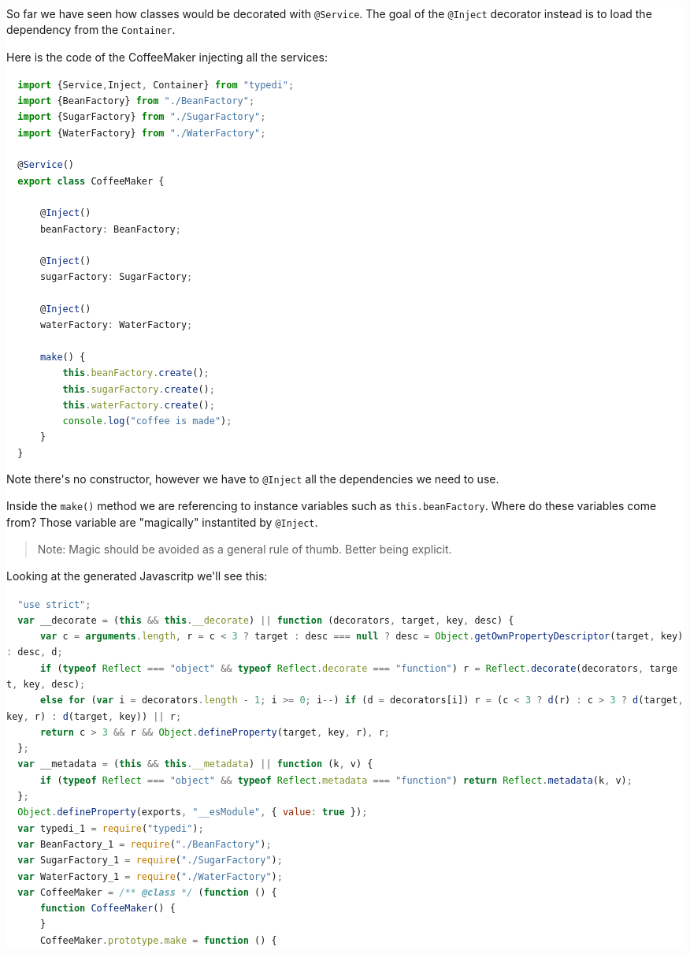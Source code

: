 So far we have seen how classes would be decorated with `@Service`. The goal of the `@Inject` decorator
instead is to load the dependency from the `Container`.

Here is the code of the CoffeeMaker injecting all the services:

```typescript
  import {Service,Inject, Container} from "typedi";
  import {BeanFactory} from "./BeanFactory";
  import {SugarFactory} from "./SugarFactory";
  import {WaterFactory} from "./WaterFactory";

  @Service()
  export class CoffeeMaker {

      @Inject()
      beanFactory: BeanFactory;

      @Inject()
      sugarFactory: SugarFactory;

      @Inject()
      waterFactory: WaterFactory;

      make() {
          this.beanFactory.create();
          this.sugarFactory.create();
          this.waterFactory.create();
          console.log("coffee is made");
      }
  }
```

Note there's no constructor, however we have to `@Inject` all the dependencies we need to use.

Inside the `make()` method we are referencing to instance variables such as `this.beanFactory`. Where do these variables come from?
Those variable are "magically" instantited by `@Inject`.

> Note: Magic should be avoided as a general rule of thumb. Better being explicit.

Looking at the generated Javascritp we'll see this:

```javascript
  "use strict";
  var __decorate = (this && this.__decorate) || function (decorators, target, key, desc) {
      var c = arguments.length, r = c < 3 ? target : desc === null ? desc = Object.getOwnPropertyDescriptor(target, key) : desc, d;
      if (typeof Reflect === "object" && typeof Reflect.decorate === "function") r = Reflect.decorate(decorators, target, key, desc);
      else for (var i = decorators.length - 1; i >= 0; i--) if (d = decorators[i]) r = (c < 3 ? d(r) : c > 3 ? d(target, key, r) : d(target, key)) || r;
      return c > 3 && r && Object.defineProperty(target, key, r), r;
  };
  var __metadata = (this && this.__metadata) || function (k, v) {
      if (typeof Reflect === "object" && typeof Reflect.metadata === "function") return Reflect.metadata(k, v);
  };
  Object.defineProperty(exports, "__esModule", { value: true });
  var typedi_1 = require("typedi");
  var BeanFactory_1 = require("./BeanFactory");
  var SugarFactory_1 = require("./SugarFactory");
  var WaterFactory_1 = require("./WaterFactory");
  var CoffeeMaker = /** @class */ (function () {
      function CoffeeMaker() {
      }
      CoffeeMaker.prototype.make = function () {
```